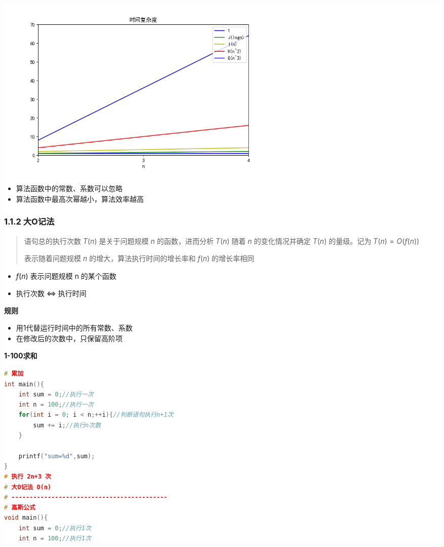 <img src="1-时间复杂度/Figure_5.png" alt="Figure*5" style="zoom:67%;" />

- 算法函数中的常数、系数可以忽略
- 算法函数中最高次幂越小，算法效率越高

<div STYLE="page-break-after: always;"></div>

### 1.1.2 大O记法

> 语句总的执行次数 $T(n)$ 是关于问题规模 $n$ 的函数，进而分析 $T(n)$ 随着 $n$ 的变化情况并确定 $T(n)$ 的量级。记为 $T(n) = O(f(n))$
>
> 表示随着问题规模 $n$ 的增大，算法执行时间的增长率和 $f(n)$ 的增长率相同

-   $f(n)$ 表示问题规模 n 的某个函数

-   执行次数 $\iff$ 执行时间

**规则**

- 用1代替运行时间中的所有常数、系数
- 在修改后的次数中，只保留高阶项

**1-100求和**

```c
# 累加
int main(){
	int sum = 0;//执行一次
	int n = 100;//执行一次
	for(int i = 0; i < n;++i){//判断语句执行n+1次
		sum += i;//执行n次数
	}	

	printf("sum=%d",sum);
}
# 执行 2n+3 次
# 大O记法 O(n)
# -------------------------------------------
# 高斯公式
void main(){
	int sum = 0;//执行1次
	int n = 100;//执行1次
```